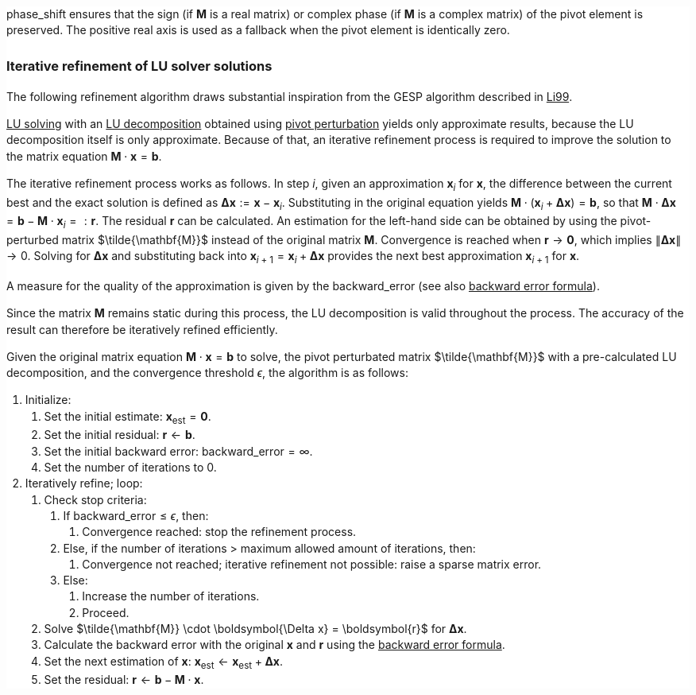$\text{phase_shift}$ ensures that the sign (if $\mathbf{M}$ is a real matrix) or complex phase (if
$\mathbf{M}$ is a complex matrix) of the pivot element is preserved. The positive real axis is used
as a fallback when the pivot element is identically zero.

### Iterative refinement of LU solver solutions

The following refinement algorithm draws substantial inspiration from the GESP algorithm described
in [Li99](https://www.semanticscholar.org/paper/A-Scalable-Sparse-Direct-Solver-Using-Static-Li-Demmel/7ea1c3360826ad3996f387eeb6d70815e1eb3761).

[LU solving](#block-sparse-lu-solving) with an [LU decomposition](#block-sparse-lu-factorization)
obtained using [pivot perturbation](#pivot-perturbation) yields only approximate results, because
the LU decomposition itself is only approximate. Because of that, an iterative refinement process
is required to improve the solution to the matrix equation
$\mathbf{M} \cdot \boldsymbol{x} = \boldsymbol{b}$.

The iterative refinement process works as follows. In step $i$, given an approximation
$\boldsymbol{x}_i$ for $\boldsymbol{x}$, the difference between the current best and the exact
solution is defined as $\boldsymbol{\Delta x} := \boldsymbol{x} - \boldsymbol{x}_i$. Substituting
in the original equation yields
$\mathbf{M} \cdot (\boldsymbol{x}_i + \boldsymbol{\Delta x}) = \boldsymbol{b}$, so that
$\mathbf{M} \cdot \boldsymbol{\Delta x} = \boldsymbol{b} - \mathbf{M} \cdot \boldsymbol{x}_i =: \boldsymbol{r}$.
The residual $\boldsymbol{r}$ can be calculated. An estimation for the left-hand side can be
obtained by using the pivot-perturbed matrix $\tilde{\mathbf{M}}$ instead of the original matrix
$\mathbf{M}$. Convergence is reached when $\boldsymbol{r} \to \boldsymbol{0}$, which implies
$\left\|\boldsymbol{\Delta x}\right\| \to 0$. Solving for $\boldsymbol{\Delta x}$ and substituting
back into $\boldsymbol{x}_{i+1} = \boldsymbol{x}_i + \boldsymbol{\Delta x}$ provides the next best
approximation $\boldsymbol{x}_{i+1}$ for $\boldsymbol{x}$.

A measure for the quality of the approximation is given by the $\text{backward_error}$ (see also
[backward error formula](#backward-error-calculation)).

Since the matrix $\mathbf{M}$ remains static during this process, the LU decomposition is valid
throughout the process. The accuracy of the result can therefore be iteratively refined efficiently.

Given the original matrix equation $\mathbf{M} \cdot \boldsymbol{x} = \boldsymbol{b}$ to solve, the
pivot perturbated matrix $\tilde{\mathbf{M}}$ with a pre-calculated LU decomposition, and the
convergence threshold $\epsilon$, the algorithm is as follows:

1. Initialize:
   1. Set the initial estimate: $\boldsymbol{x}_{\text{est}} = \boldsymbol{0}$.
   2. Set the initial residual: $\boldsymbol{r} \gets \boldsymbol{b}$.
   3. Set the initial backward error: $\text{backward_error} = \infty$.
   4. Set the number of iterations to 0.
2. Iteratively refine; loop:
   1. Check stop criteria:
      1. If $\text{backward_error} \leq \epsilon$, then:
         1. Convergence reached: stop the refinement process.
      2. Else, if the number of iterations > maximum allowed amount of iterations, then:
         1. Convergence not reached; iterative refinement not possible: raise a sparse matrix
            error.
      3. Else:
         1. Increase the number of iterations.
         2. Proceed.
   2. Solve $\tilde{\mathbf{M}} \cdot \boldsymbol{\Delta x} = \boldsymbol{r}$ for
      $\boldsymbol{\Delta x}$.
   3. Calculate the backward error with the original $\boldsymbol{x}$ and $\boldsymbol{r}$ using the
      [backward error formula](#improved-backward-error-calculation).
   4. Set the next estimation of
      $\boldsymbol{x}$: $\boldsymbol{x}_{\text{est}} \gets \boldsymbol{x}_{\text{est}} + \boldsymbol{\Delta x}$.
   5. Set the residual: $\boldsymbol{r} \gets \boldsymbol{b} - \mathbf{M} \cdot \boldsymbol{x}$.
